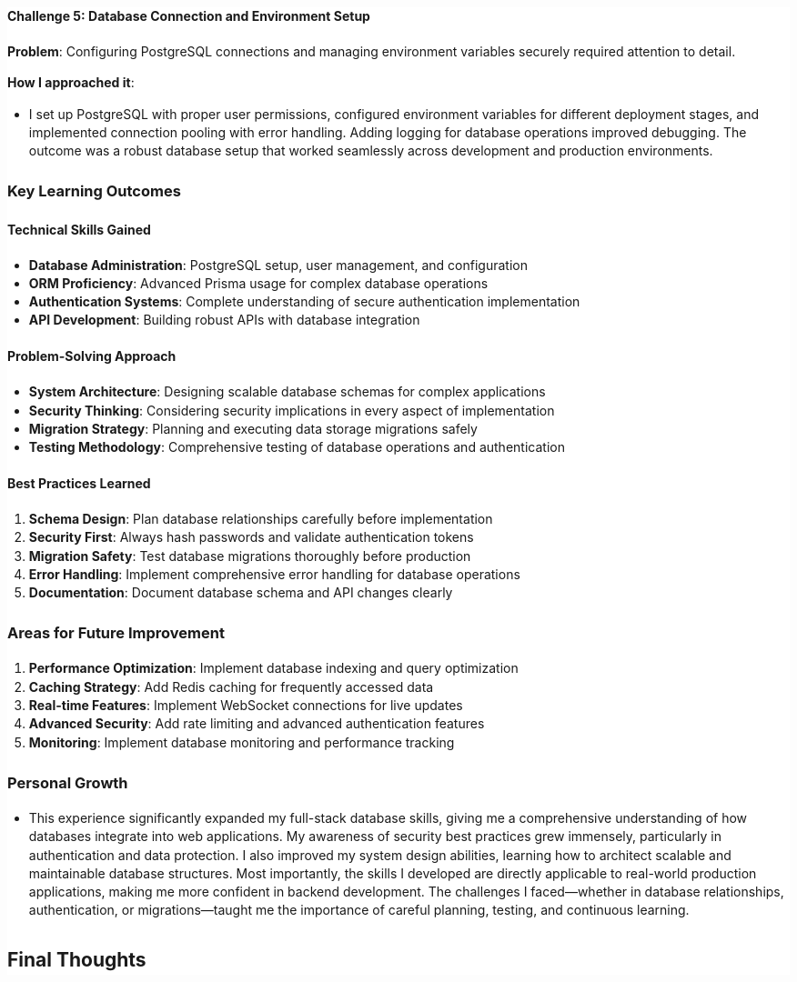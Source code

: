 #### Challenge 5: Database Connection and Environment Setup
**Problem**: Configuring PostgreSQL connections and managing environment variables securely required attention to detail.

**How I approached it**:
- I set up PostgreSQL with proper user permissions, configured environment variables for different deployment stages, and implemented connection pooling with error handling. Adding logging for database operations improved debugging. The outcome was a robust database setup that worked seamlessly across development and production environments.

### Key Learning Outcomes

#### Technical Skills Gained
- **Database Administration**: PostgreSQL setup, user management, and configuration
- **ORM Proficiency**: Advanced Prisma usage for complex database operations
- **Authentication Systems**: Complete understanding of secure authentication implementation
- **API Development**: Building robust APIs with database integration

#### Problem-Solving Approach
- **System Architecture**: Designing scalable database schemas for complex applications
- **Security Thinking**: Considering security implications in every aspect of implementation
- **Migration Strategy**: Planning and executing data storage migrations safely
- **Testing Methodology**: Comprehensive testing of database operations and authentication

#### Best Practices Learned
1. **Schema Design**: Plan database relationships carefully before implementation
2. **Security First**: Always hash passwords and validate authentication tokens
3. **Migration Safety**: Test database migrations thoroughly before production
4. **Error Handling**: Implement comprehensive error handling for database operations
5. **Documentation**: Document database schema and API changes clearly

### Areas for Future Improvement
1. **Performance Optimization**: Implement database indexing and query optimization
2. **Caching Strategy**: Add Redis caching for frequently accessed data
3. **Real-time Features**: Implement WebSocket connections for live updates
4. **Advanced Security**: Add rate limiting and advanced authentication features
5. **Monitoring**: Implement database monitoring and performance tracking

### Personal Growth
- This experience significantly expanded my full-stack database skills, giving me a comprehensive understanding of how databases integrate into web applications. My awareness of security best practices grew immensely, particularly in authentication and data protection. I also improved my system design abilities, learning how to architect scalable and maintainable database structures. Most importantly, the skills I developed are directly applicable to real-world production applications, making me more confident in backend development. The challenges I faced—whether in database relationships, authentication, or migrations—taught me the importance of careful planning, testing, and continuous learning.

## Final Thoughts
